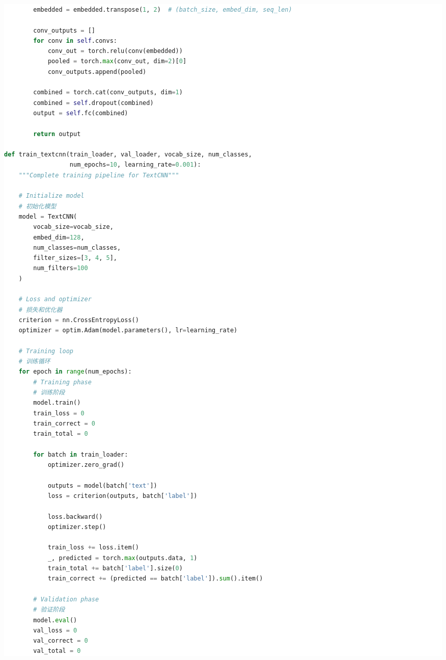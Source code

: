 ```python
        embedded = embedded.transpose(1, 2)  # (batch_size, embed_dim, seq_len)
        
        conv_outputs = []
        for conv in self.convs:
            conv_out = torch.relu(conv(embedded))
            pooled = torch.max(conv_out, dim=2)[0]
            conv_outputs.append(pooled)
        
        combined = torch.cat(conv_outputs, dim=1)
        combined = self.dropout(combined)
        output = self.fc(combined)
        
        return output

def train_textcnn(train_loader, val_loader, vocab_size, num_classes, 
                  num_epochs=10, learning_rate=0.001):
    """Complete training pipeline for TextCNN"""
    
    # Initialize model
    # 初始化模型
    model = TextCNN(
        vocab_size=vocab_size,
        embed_dim=128,
        num_classes=num_classes,
        filter_sizes=[3, 4, 5],
        num_filters=100
    )
    
    # Loss and optimizer
    # 损失和优化器
    criterion = nn.CrossEntropyLoss()
    optimizer = optim.Adam(model.parameters(), lr=learning_rate)
    
    # Training loop
    # 训练循环
    for epoch in range(num_epochs):
        # Training phase
        # 训练阶段
        model.train()
        train_loss = 0
        train_correct = 0
        train_total = 0
        
        for batch in train_loader:
            optimizer.zero_grad()
            
            outputs = model(batch['text'])
            loss = criterion(outputs, batch['label'])
            
            loss.backward()
            optimizer.step()
            
            train_loss += loss.item()
            _, predicted = torch.max(outputs.data, 1)
            train_total += batch['label'].size(0)
            train_correct += (predicted == batch['label']).sum().item()
        
        # Validation phase
        # 验证阶段
        model.eval()
        val_loss = 0
        val_correct = 0
        val_total = 0
```